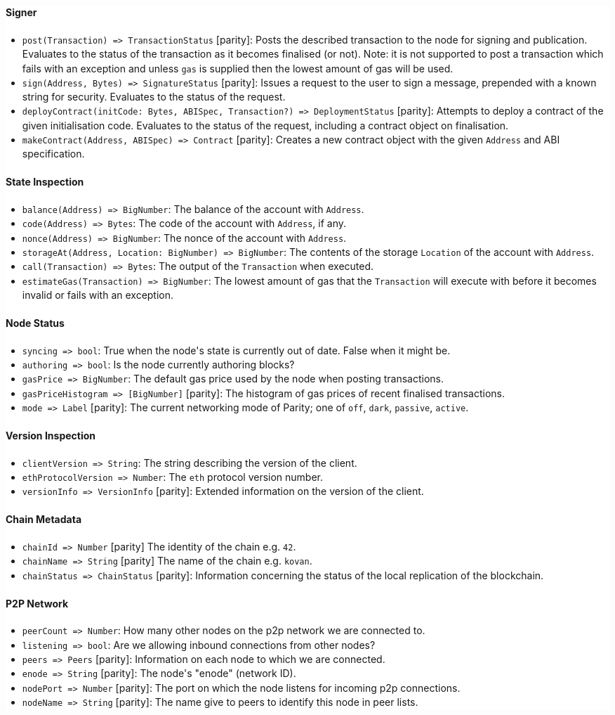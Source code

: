 #### Signer
- `post(Transaction) => TransactionStatus` [parity]: Posts the described transaction to the node for signing and publication. Evaluates to the status of the transaction as it becomes finalised (or not). Note: it is not supported to post a transaction which fails with an exception and unless `gas` is supplied then the lowest amount of gas will be used.
- `sign(Address, Bytes) => SignatureStatus` [parity]: Issues a request to the user to sign a message, prepended with a known string for security. Evaluates to the status of the request.
- `deployContract(initCode: Bytes, ABISpec, Transaction?) => DeploymentStatus` [parity]: Attempts to deploy a contract of the given initialisation code. Evaluates to the status of the request, including a contract object on finalisation.
- `makeContract(Address, ABISpec) => Contract` [parity]: Creates a new contract object with the given `Address` and ABI specification.

#### State Inspection
- `balance(Address) => BigNumber`: The balance of the account with `Address`.
- `code(Address) => Bytes`: The code of the account with `Address`, if any.
- `nonce(Address) => BigNumber`: The nonce of the account with `Address`.
- `storageAt(Address, Location: BigNumber) => BigNumber`: The contents of the storage `Location` of the account with `Address`.
- `call(Transaction) => Bytes`: The output of the `Transaction` when executed.
- `estimateGas(Transaction) => BigNumber`: The lowest amount of gas that the `Transaction` will execute with before it becomes invalid or fails with an exception.

#### Node Status
- `syncing => bool`: True when the node's state is currently out of date. False when it might be.
- `authoring => bool`: Is the node currently authoring blocks?
- `gasPrice => BigNumber`: The default gas price used by the node when posting transactions.
- `gasPriceHistogram => [BigNumber]` [parity]: The histogram of gas prices of recent finalised transactions.
- `mode => Label` [parity]: The current networking mode of Parity; one of `off`, `dark`, `passive`, `active`.

#### Version Inspection
- `clientVersion => String`: The string describing the version of the client.
- `ethProtocolVersion => Number`: The `eth` protocol version number.
- `versionInfo => VersionInfo` [parity]: Extended information on the version of the client.

#### Chain Metadata
- `chainId => Number` [parity] The identity of the chain e.g. `42`.
- `chainName => String` [parity] The name of the chain e.g. `kovan`.
- `chainStatus => ChainStatus` [parity]: Information concerning the status of the local replication of the blockchain.

#### P2P Network
- `peerCount => Number`: How many other nodes on the p2p network we are connected to.
- `listening => bool`: Are we allowing inbound connections from other nodes?
- `peers => Peers` [parity]: Information on each node to which we are connected.
- `enode => String` [parity]: The node's "enode" (network ID).
- `nodePort => Number` [parity]: The port on which the node listens for incoming p2p connections.
- `nodeName => String` [parity]: The name give to peers to identify this node in peer lists.
